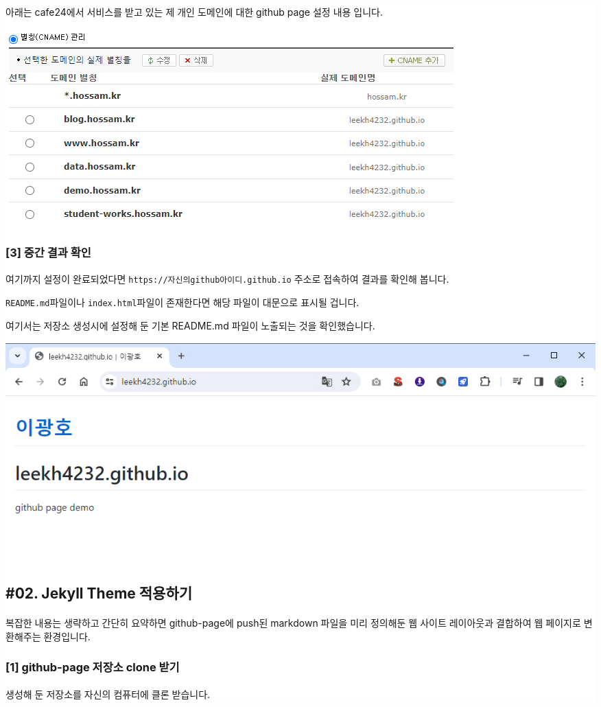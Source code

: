 아래는 cafe24에서 서비스를 받고 있는 제 개인 도메인에 대한 github page 설정 내용 입니다.

![img](/images/2024/0218/github-page-04.png)

### [3] 중간 결과 확인

여기까지 설정이 완료되었다면 `https://자신의github아이디.github.io` 주소로 접속하여 결과를 확인해 봅니다.

`README.md`파일이나 `index.html`파일이 존재한다면 해당 파일이 대문으로 표시될 겁니다.

여기서는 저장소 생성시에 설정해 둔 기본 README.md 파일이 노출되는 것을 확인했습니다.

![img](/images/2024/0218/github-page-05.png)

## #02. Jekyll Theme 적용하기

복잡한 내용는 생략하고 간단히 요약하면 github-page에 push된 markdown 파일을 미리 정의해둔 웹 사이트 레이아웃과 결합하여 웹 페이지로 변환해주는 환경입니다.

### [1] github-page 저장소 clone 받기

생성해 둔 저장소를 자신의 컴퓨터에 클론 받습니다.
